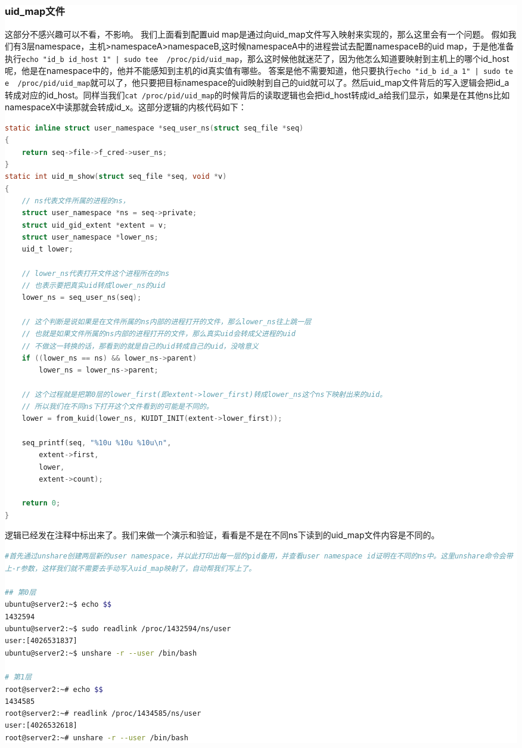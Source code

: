 ### uid_map文件
这部分不感兴趣可以不看，不影响。
我们上面看到配置uid map是通过向uid_map文件写入映射来实现的，那么这里会有一个问题。
假如我们有3层namespace，主机>namespaceA>namespaceB,这时候namespaceA中的进程尝试去配置namespaceB的uid map，于是他准备执行`echo "id_b id_host 1" | sudo tee  /proc/pid/uid_map`，那么这时候他就迷茫了，因为他怎么知道要映射到主机上的哪个id_host呢，他是在namespace中的，他并不能感知到主机的id真实值有哪些。
答案是他不需要知道，他只要执行`echo "id_b id_a 1" | sudo tee  /proc/pid/uid_map`就可以了，他只要把目标namespace的uid映射到自己的uid就可以了。然后uid_map文件背后的写入逻辑会把id_a转成对应的id_host。同样当我们`cat /proc/pid/uid_map`的时候背后的读取逻辑也会把id_host转成id_a给我们显示，如果是在其他ns比如namespaceX中读那就会转成id_x。这部分逻辑的内核代码如下：
```c
static inline struct user_namespace *seq_user_ns(struct seq_file *seq)
{
	return seq->file->f_cred->user_ns;
}
static int uid_m_show(struct seq_file *seq, void *v)
{
	// ns代表文件所属的进程的ns，
	struct user_namespace *ns = seq->private;
	struct uid_gid_extent *extent = v;
	struct user_namespace *lower_ns;
	uid_t lower;

	// lower_ns代表打开文件这个进程所在的ns
	// 也表示要把真实uid转成lower_ns的uid
	lower_ns = seq_user_ns(seq);

	// 这个判断是说如果是在文件所属的ns内部的进程打开的文件，那么lower_ns往上跳一层
	// 也就是如果文件所属的ns内部的进程打开的文件，那么真实uid会转成父进程的uid
	// 不做这一转换的话，那看到的就是自己的uid转成自己的uid，没啥意义
	if ((lower_ns == ns) && lower_ns->parent)
		lower_ns = lower_ns->parent;

	// 这个过程就是把第0层的lower_first(即extent->lower_first)转成lower_ns这个ns下映射出来的uid。
	// 所以我们在不同ns下打开这个文件看到的可能是不同的。
	lower = from_kuid(lower_ns, KUIDT_INIT(extent->lower_first));

	seq_printf(seq, "%10u %10u %10u\n",
		extent->first,
		lower,
		extent->count);

	return 0;
}

```
逻辑已经发在注释中标出来了。我们来做一个演示和验证，看看是不是在不同ns下读到的uid_map文件内容是不同的。
```bash
#首先通过unshare创建两层新的user namespace，并以此打印出每一层的pid备用，并查看user namespace id证明在不同的ns中。这里unshare命令会带上-r参数，这样我们就不需要去手动写入uid_map映射了，自动帮我们写上了。

## 第0层
ubuntu@server2:~$ echo $$
1432594
ubuntu@server2:~$ sudo readlink /proc/1432594/ns/user
user:[4026531837]
ubuntu@server2:~$ unshare -r --user /bin/bash

# 第1层
root@server2:~# echo $$
1434585
root@server2:~# readlink /proc/1434585/ns/user
user:[4026532618]
root@server2:~# unshare -r --user /bin/bash
```